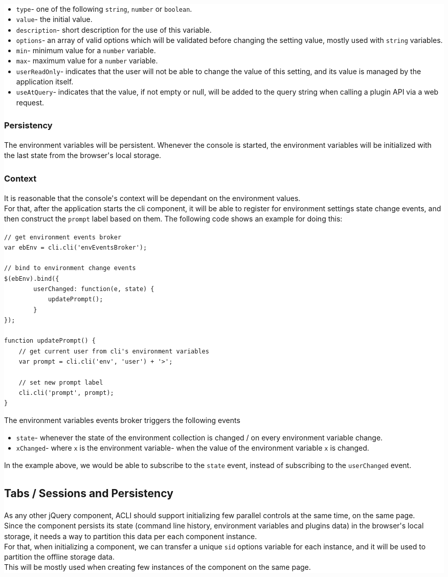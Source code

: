 * `type`- one of the following `string`, `number` or `boolean`.
* `value`- the initial value.
* `description`- short description for the use of this variable.
* `options`- an array of valid options which will be validated before changing the setting value, mostly used with `string` variables.
* `min`- minimum value for a `number` variable.
* `max`- maximum value for a `number` variable.
* `userReadOnly`- indicates that the user will not be able to change the value of this setting, and its value is managed by the application itself.
* `useAtQuery`- indicates that the value, if not empty or null, will be added to the query string when calling a plugin API via a web request.

### Persistency
The environment variables will be persistent. Whenever the console is started, the environment variables will be initialized with the last state from the
browser's local storage.

### Context
It is reasonable that the console's context will be dependant on the environment values.  
For that, after the application starts the cli component, it will be able to register for environment settings state change events, and then construct the `prompt` label based on them.
The following code shows an example for doing this:

	// get environment events broker
    var ebEnv = cli.cli('envEventsBroker');

    // bind to environment change events
    $(ebEnv).bind({
            userChanged: function(e, state) {
                updatePrompt();
            }
    });

    function updatePrompt() {
		// get current user from cli's environment variables
        var prompt = cli.cli('env', 'user') + '>';
		
		// set new prompt label
        cli.cli('prompt', prompt);
    }

The environment variables events broker triggers the following events

* `state`- whenever the state of the environment collection is changed / on every environment variable change.
* `xChanged`- where `x` is the environment variable- when the value of the environment variable `x` is changed.

In the example above, we would be able to subscribe to the `state` event, instead of subscribing to the `userChanged` event.


Tabs / Sessions and Persistency
-------------------------------
As any other jQuery component, ACLI should support initializing few parallel controls at the same time, on the same page.  
Since the component persists its state (command line history, environment variables and plugins data) in the browser's local storage, it needs a way to partition this data per each component instance.  
For that, when initializing a component, we can transfer a unique `sid` options variable for each instance, and it will be used to partition the offline storage data.  
This will be mostly used when creating few instances of the component on the same page.  
